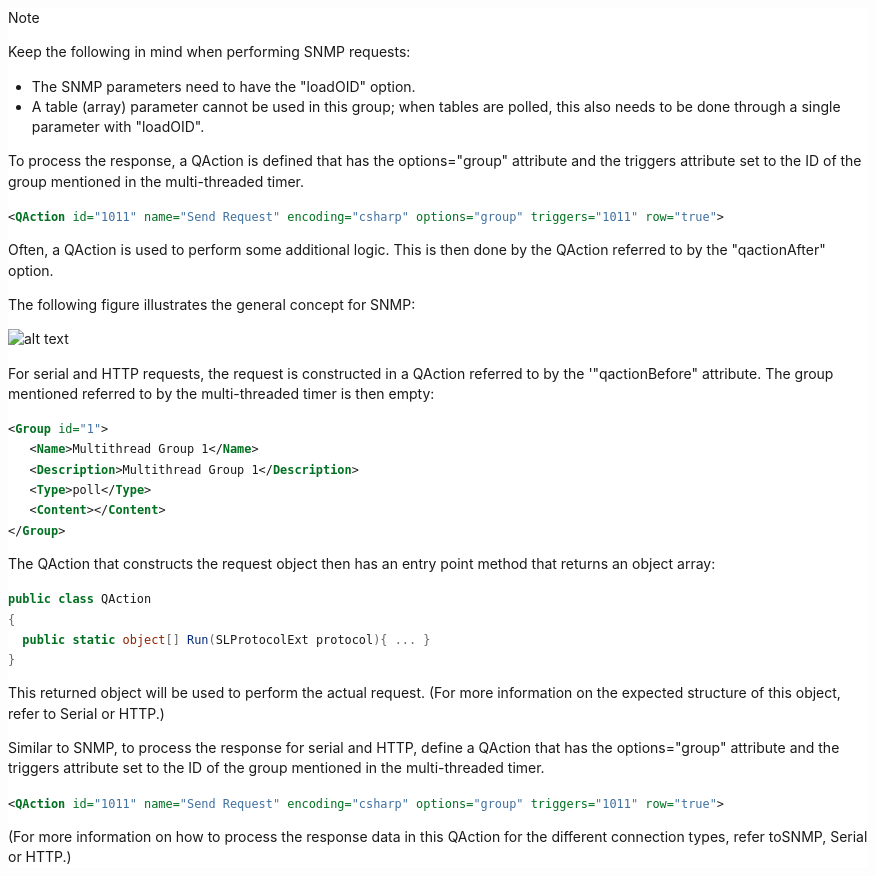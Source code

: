 > [!NOTE]
> Keep the following in mind when performing SNMP requests:
>
> - The SNMP parameters need to have the "loadOID" option.
> - A table (array) parameter cannot be used in this group; when tables are polled, this also needs to be done through a single  parameter with "loadOID".

To process the response, a QAction is defined that has the options="group" attribute and the triggers attribute set to the ID of the group mentioned in the multi-threaded timer.

```xml
<QAction id="1011" name="Send Request" encoding="csharp" options="group" triggers="1011" row="true">
```

Often, a QAction is used to perform some additional logic. This is then done by the QAction referred to by the "qactionAfter" option.

The following figure illustrates the general concept for SNMP:

![alt text](~/develop/images/Multi-threaded_timers_SNMP.svg "Multi-threaded timers – SNMP")

For serial and HTTP requests, the request is constructed in a QAction referred to by the '"qactionBefore" attribute. The group mentioned referred to by the multi-threaded timer is then empty:

```xml
<Group id="1">
   <Name>Multithread Group 1</Name>
   <Description>Multithread Group 1</Description>
   <Type>poll</Type>
   <Content></Content>
</Group>
```

The QAction that constructs the request object then has an entry point method that returns an object array:

```csharp
public class QAction
{
  public static object[] Run(SLProtocolExt protocol){ ... }
}
```

This returned object will be used to perform the actual request. (For more information on the expected structure of this object, refer to Serial or HTTP.)

Similar to SNMP, to process the response for serial and HTTP, define a QAction that has the options="group" attribute and the triggers attribute set to the ID of the group mentioned in the multi-threaded timer.

```xml
<QAction id="1011" name="Send Request" encoding="csharp" options="group" triggers="1011" row="true">
```

(For more information on how to process the response data in this QAction for the different connection types, refer toSNMP, Serial or HTTP.)
